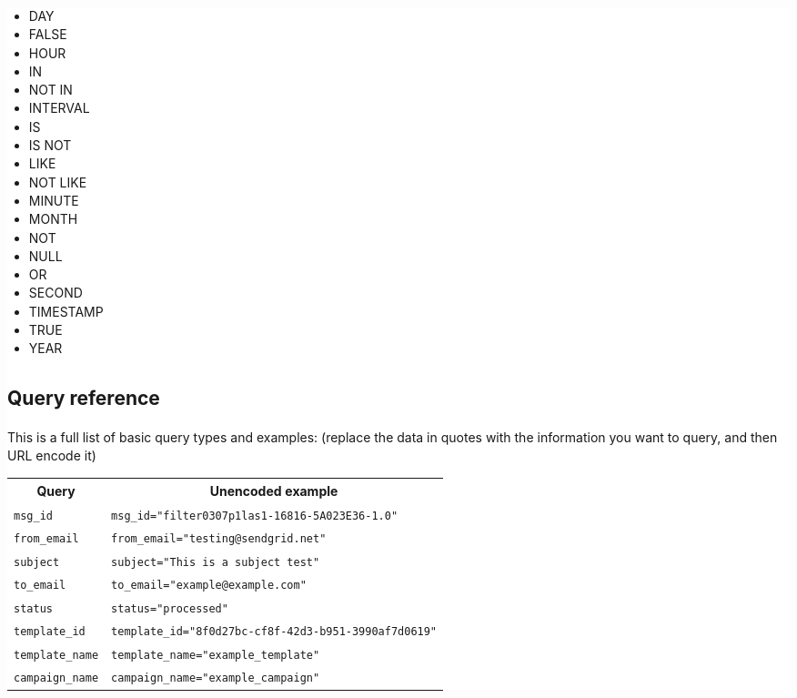 - DAY
- FALSE
- HOUR
- IN
- NOT IN
- INTERVAL
- IS
- IS NOT
- LIKE
- NOT LIKE
- MINUTE
- MONTH
- NOT
- NULL
- OR
- SECOND
- TIMESTAMP
- TRUE
- YEAR


## 	Query reference
 	
This is a full list of basic query types and examples: (replace the data in quotes with the information you want to query, and then URL encode it)

<table class="table" style="table-layout:fixed">
 <tr>
   <th><b>Query</b></th>
   <th><b>Unencoded example</b></th>
 </tr>
 <tr>
   <td><code>msg_id</code></td>
   <td><code>msg_id="filter0307p1las1-16816-5A023E36-1.0"</code></td>
 </tr>
 <tr>
   <td><code>from_email</code></td>
   <td><code>from_email="testing@sendgrid.net"</code></td>
 </tr>
 <tr>
   <td><code>subject</code></td>
   <td><code>subject="This is a subject test"</code></td>
 </tr>
 <tr>
   <td><code>to_email</code></td>
   <td><code>to_email="example@example.com"</code></td>
 </tr>
 <tr>
   <td><code>status</code></td>
   <td><code>status="processed"</code></td>
 </tr>
 <tr>
   <td><code>template_id</code></td>
   <td><code>template_id="8f0d27bc-cf8f-42d3-b951-3990af7d0619"</code></td>
 </tr>
 <tr>
   <td><code>template_name</code></td>
   <td><code>template_name="example_template"</code></td>
 </tr>
 <tr>
   <td><code>campaign_name</code></td>
   <td><code>campaign_name="example_campaign"</code></td>
 </tr>
 <tr>